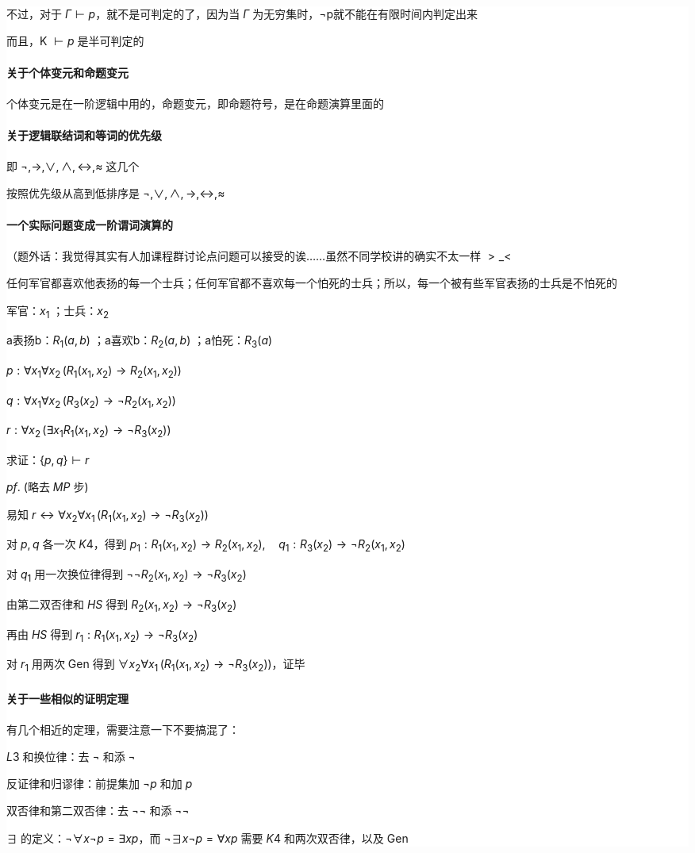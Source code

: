 不过，对于 $\Gamma\vdash p$，就不是可判定的了，因为当 $\Gamma$ 为无穷集时，¬p就不能在有限时间内判定出来

而且，K $\vdash p$ 是半可判定的



#### 关于个体变元和命题变元

个体变元是在一阶逻辑中用的，命题变元，即命题符号，是在命题演算里面的



#### 关于逻辑联结词和等词的优先级

即 $\neg,\to,\vee,\wedge,\leftrightarrow,\approx$ 这几个

按照优先级从高到低排序是 $\neg,\vee,\wedge,\to,\leftrightarrow,\approx$



#### 一个实际问题变成一阶谓词演算的

（题外话：我觉得其实有人加课程群讨论点问题可以接受的诶……虽然不同学校讲的确实不太一样 $>\_<$

任何军官都喜欢他表扬的每一个士兵；任何军官都不喜欢每一个怕死的士兵；所以，每一个被有些军官表扬的士兵是不怕死的

军官：$x_1$ ；士兵：$x_2$

a表扬b：$R_1(a,b)$ ；a喜欢b：$R_2(a,b)$ ；a怕死：$R_3(a)$

$p: \forall x_1\forall x_2\,(R_1(x_1,x_2)\to R_2(x_1,x_2))$

$q: \forall x_1\forall x_2\,(R_3(x_2)\to\neg R_2(x_1,x_2))$

$r:\forall x_2\,(\exists x_1R_1(x_1,x_2)\to\neg R_3(x_2))$

求证：$\{p,\,q\}\vdash r$

$pf.$ (略去 $MP$ 步)

易知 $r\leftrightarrow\forall x_2\forall x_1\,(R_1(x_1,x_2)\to\neg R_3(x_2))$

对 $p,q$ 各一次 $K4$，得到 $p_1: R_1(x_1,x_2)\to R_2(x_1,x_2),\quad q_1: R_3(x_2)\to\neg R_2(x_1,x_2)$

对 $q_1$ 用一次换位律得到 $\neg\neg R_2(x_1,x_2)\to\neg R_3(x_2)$

由第二双否律和 $HS$ 得到 $R_2(x_1,x_2)\to\neg R_3(x_2)$

再由 $HS$ 得到 $r_1:R_1(x_1,x_2)\to\neg R_3(x_2)$

对 $r_1$ 用两次 $\mathrm{Gen}$ 得到 $\forall x_2\forall x_1\,(R_1(x_1,x_2)\to\neg R_3(x_2))$，证毕



#### 关于一些相似的证明定理

有几个相近的定理，需要注意一下不要搞混了：

$L3$ 和换位律：去 $\neg$ 和添 $\neg$

反证律和归谬律：前提集加 $\neg p$ 和加 $p$

双否律和第二双否律：去 $\neg\neg$ 和添 $\neg\neg$

$\exists$ 的定义：$\neg\forall x\neg p=\exists xp$，而 $\neg\exists x\neg p=\forall xp$ 需要 $K4$ 和两次双否律，以及 Gen
